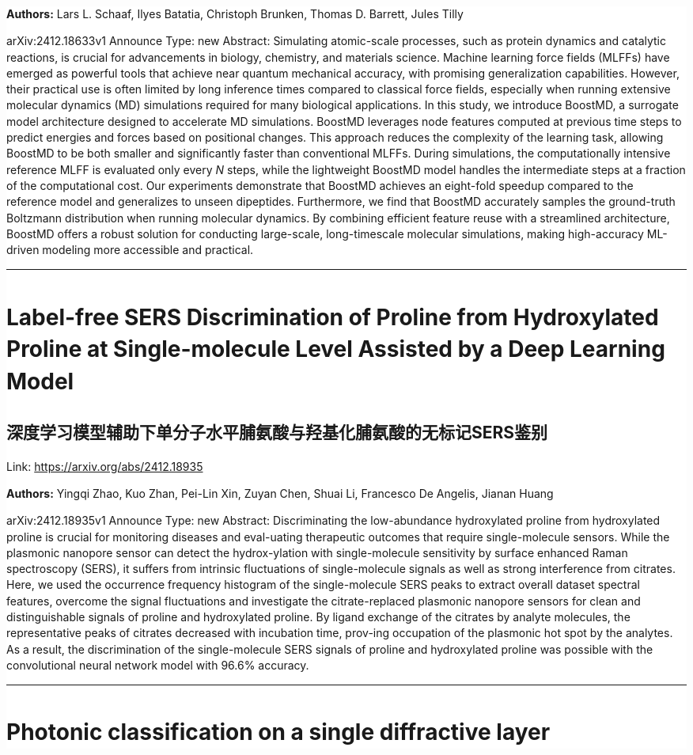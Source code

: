**Authors:** Lars L. Schaaf, Ilyes Batatia, Christoph Brunken, Thomas D. Barrett, Jules Tilly

arXiv:2412.18633v1 Announce Type: new 
Abstract: Simulating atomic-scale processes, such as protein dynamics and catalytic reactions, is crucial for advancements in biology, chemistry, and materials science. Machine learning force fields (MLFFs) have emerged as powerful tools that achieve near quantum mechanical accuracy, with promising generalization capabilities. However, their practical use is often limited by long inference times compared to classical force fields, especially when running extensive molecular dynamics (MD) simulations required for many biological applications. In this study, we introduce BoostMD, a surrogate model architecture designed to accelerate MD simulations. BoostMD leverages node features computed at previous time steps to predict energies and forces based on positional changes. This approach reduces the complexity of the learning task, allowing BoostMD to be both smaller and significantly faster than conventional MLFFs. During simulations, the computationally intensive reference MLFF is evaluated only every $N$ steps, while the lightweight BoostMD model handles the intermediate steps at a fraction of the computational cost. Our experiments demonstrate that BoostMD achieves an eight-fold speedup compared to the reference model and generalizes to unseen dipeptides. Furthermore, we find that BoostMD accurately samples the ground-truth Boltzmann distribution when running molecular dynamics. By combining efficient feature reuse with a streamlined architecture, BoostMD offers a robust solution for conducting large-scale, long-timescale molecular simulations, making high-accuracy ML-driven modeling more accessible and practical.


---
# Label-free SERS Discrimination of Proline from Hydroxylated Proline at Single-molecule Level Assisted by a Deep Learning Model

## 深度学习模型辅助下单分子水平脯氨酸与羟基化脯氨酸的无标记SERS鉴别

Link: https://arxiv.org/abs/2412.18935

**Authors:** Yingqi Zhao, Kuo Zhan, Pei-Lin Xin, Zuyan Chen, Shuai Li, Francesco De Angelis, Jianan Huang

arXiv:2412.18935v1 Announce Type: new 
Abstract: Discriminating the low-abundance hydroxylated proline from hydroxylated proline is crucial for monitoring diseases and eval-uating therapeutic outcomes that require single-molecule sensors. While the plasmonic nanopore sensor can detect the hydrox-ylation with single-molecule sensitivity by surface enhanced Raman spectroscopy (SERS), it suffers from intrinsic fluctuations of single-molecule signals as well as strong interference from citrates. Here, we used the occurrence frequency histogram of the single-molecule SERS peaks to extract overall dataset spectral features, overcome the signal fluctuations and investigate the citrate-replaced plasmonic nanopore sensors for clean and distinguishable signals of proline and hydroxylated proline. By ligand exchange of the citrates by analyte molecules, the representative peaks of citrates decreased with incubation time, prov-ing occupation of the plasmonic hot spot by the analytes. As a result, the discrimination of the single-molecule SERS signals of proline and hydroxylated proline was possible with the convolutional neural network model with 96.6% accuracy.


---
# Photonic classification on a single diffractive layer
